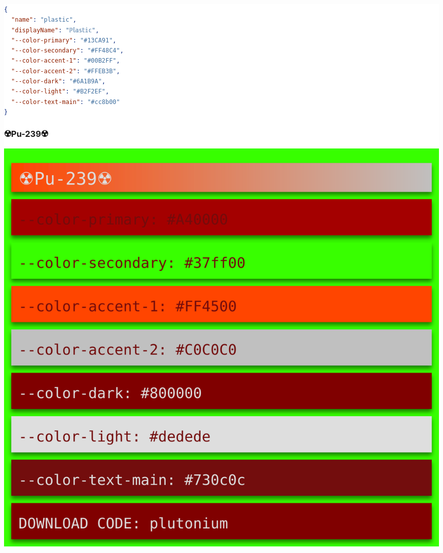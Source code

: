 ```json
{
  "name": "plastic",
  "displayName": "ℙ𝕝𝕒𝕤𝕥𝕚𝕔",
  "--color-primary": "#13CA91",
  "--color-secondary": "#FF48C4",
  "--color-accent-1": "#00B2FF",
  "--color-accent-2": "#FFEB3B",
  "--color-dark": "#6A1B9A",
  "--color-light": "#B2F2EF",
  "--color-text-main": "#cc8b00"
}
```

### ☢️Pu-239☢️
![☢️Pu-239☢️](themes/plutonium.svg)
